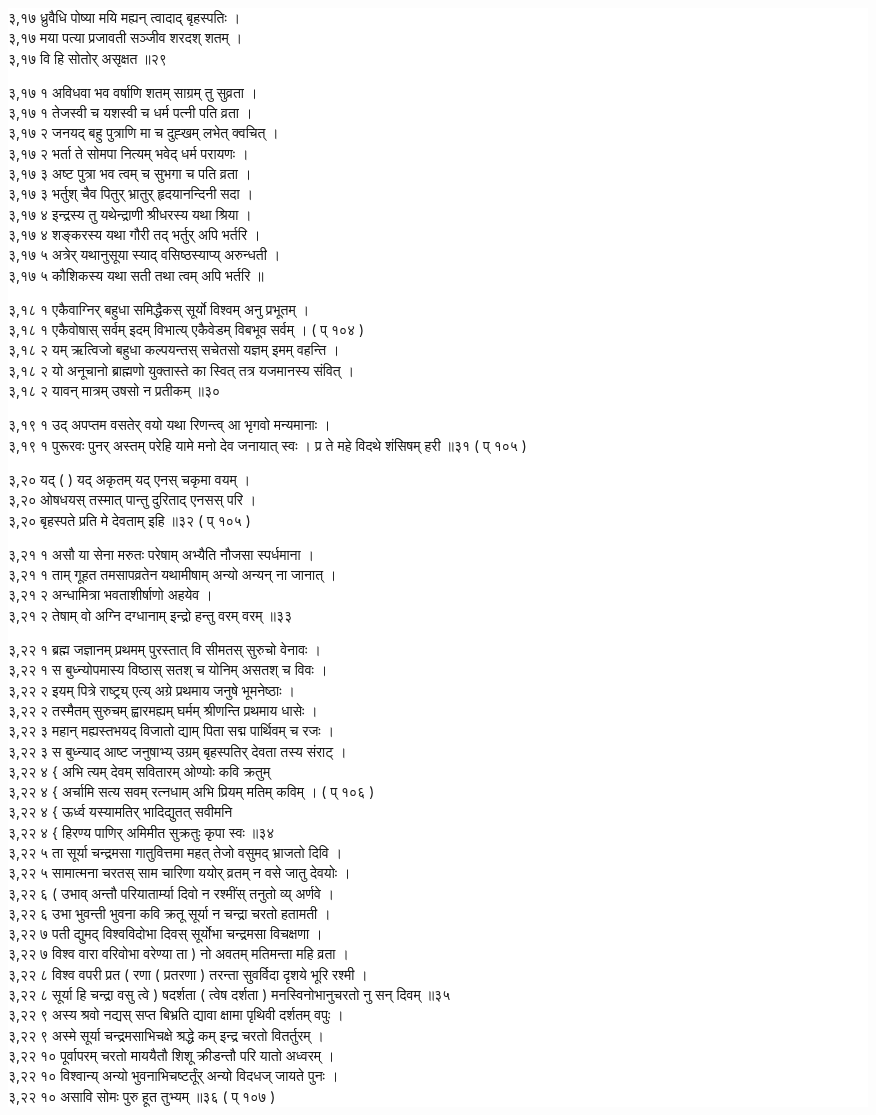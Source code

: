 ३,१७ ध्रुवैधि पोष्या मयि मह्यन् त्वादाद् बृहस्पतिः ।  
३,१७ मया पत्या प्रजावती सञ्जीव शरदश् शतम् ।  
३,१७ वि हि सोतोर् असृक्षत ॥२९  
  
३,१७ १ अविधवा भव वर्षाणि शतम् साग्रम् तु सुव्रता ।  
३,१७ १ तेजस्वी च यशस्वी च धर्म पत्नी पति व्रता ।  
३,१७ २ जनयद् बहु पुत्राणि मा च दुह्खम् लभेत् क्वचित् ।  
३,१७ २ भर्ता ते सोमपा नित्यम् भवेद् धर्म परायणः ।  
३,१७ ३ अष्ट पुत्रा भव त्वम् च सुभगा च पति व्रता ।  
३,१७ ३ भर्तुश् चैव पितुर् भ्रातुर् हृदयानन्दिनी सदा ।  
३,१७ ४ इन्द्रस्य तु यथेन्द्राणी श्रीधरस्य यथा श्रिया ।  
३,१७ ४ शङ्करस्य यथा गौरी तद् भर्तुर् अपि भर्तरि ।  
३,१७ ५ अत्रेर् यथानुसूया स्याद् वसिष्ठस्याप्य् अरुन्धती ।  
३,१७ ५ कौशिकस्य यथा सती तथा त्वम् अपि भर्तरि ॥  
  
३,१८ १ एकैवाग्निर् बहुधा समिद्धैकस् सूर्यो विश्वम् अनु प्रभूतम् ।  
३,१८ १ एकैवोषास् सर्वम् इदम् विभात्य् एकैवेडम् विबभूव सर्वम् । ( प् १०४ )  
३,१८ २ यम् ऋत्विजो बहुधा कल्पयन्तस् सचेतसो यज्ञम् इमम् वहन्ति ।  
३,१८ २ यो अनूचानो ब्राह्मणो युक्तास्ते का स्वित् तत्र यजमानस्य संवित् ।  
३,१८ २ यावन् मात्रम् उषसो न प्रतीकम् ॥३०  
  
३,१९ १ उद् अपप्तम वसतेर् वयो यथा रिणन्त्व् आ भृगवो मन्यमानाः ।  
३,१९ १ पुरूरवः पुनर् अस्तम् परेहि यामे मनो देव जनायात् स्वः । प्र ते महे विदथे शंसिषम् हरी ॥३१ ( प् १०५ )  
  
३,२० यद् ( ) यद् अकृतम् यद् एनस् चकृमा वयम् ।  
३,२० ओषधयस् तस्मात् पान्तु दुरिताद् एनसस् परि ।  
३,२० बृहस्पते प्रति मे देवताम् इहि ॥३२ ( प् १०५ )  
  
३,२१ १ असौ या सेना मरुतः परेषाम् अभ्यैति नौजसा स्पर्धमाना ।  
३,२१ १ ताम् गूहत तमसापव्रतेन यथामीषाम् अन्यो अन्यन् ना जानात् ।  
३,२१ २ अन्धामित्रा भवताशीर्षाणो अहयेव ।  
३,२१ २ तेषाम् वो अग्नि दग्धानाम् इन्द्रो हन्तु वरम् वरम् ॥३३  
  
३,२२ १ ब्रह्म जज्ञानम् प्रथमम् पुरस्तात् वि सीमतस् सुरुचो वेनावः ।  
३,२२ १ स बुध्न्योपमास्य विष्ठास् सतश् च योनिम् असतश् च विवः ।  
३,२२ २ इयम् पित्रे राष्ट्र्य् एत्य् अग्रे प्रथमाय जनुषे भूमनेष्ठाः ।  
३,२२ २ तस्मैतम् सुरुचम् ह्वारमह्यम् घर्मम् श्रीणन्ति प्रथमाय धासेः ।  
३,२२ ३ महान् मह्यस्तभयद् विजातो द्याम् पिता सद्म पार्थिवम् च रजः ।  
३,२२ ३ स बुध्न्याद् आष्ट जनुषाभ्य् उग्रम् बृहस्पतिर् देवता तस्य संराट् ।  
३,२२ ४ { अभि त्यम् देवम् सवितारम् ओण्योः कवि क्रतुम्  
३,२२ ४ { अर्चामि सत्य सवम् रत्नधाम् अभि प्रियम् मतिम् कविम् । ( प् १०६ )  
३,२२ ४ { ऊर्ध्व यस्यामतिर् भादिद्युतत् सवीमनि  
३,२२ ४ { हिरण्य पाणिर् अमिमीत सुक्रतुः कृपा स्वः ॥३४  
३,२२ ५ ता सूर्या चन्द्रमसा गातुवित्तमा महत् तेजो वसुमद् भ्राजतो दिवि ।  
३,२२ ५ सामात्मना चरतस् साम चारिणा ययोर् व्रतम् न वसे जातु देवयोः ।  
३,२२ ६ ( उभाव् अन्तौ परियातार्म्या दिवो न रश्मींस् तनुतो व्य् अर्णवे ।  
३,२२ ६ उभा भुवन्ती भुवना कवि क्रतू सूर्या न चन्द्रा चरतो हतामती ।  
३,२२ ७ पती द्युमद् विश्वविदोभा दिवस् सूर्योभा चन्द्रमसा विचक्षणा ।  
३,२२ ७ विश्व वारा वरिवोभा वरेण्या ता ) नो अवतम् मतिमन्ता महि व्रता ।  
३,२२ ८ विश्व वपरी प्रत ( रणा ( प्रतरणा ) तरन्ता सुवर्विदा दृशये भूरि रश्मी ।  
३,२२ ८ सूर्या हि चन्द्रा वसु त्वे ) षदर्शता ( त्वेष दर्शता ) मनस्विनोभानुचरतो नु सन् दिवम् ॥३५  
३,२२ ९ अस्य श्रवो नद्यस् सप्त बिभ्रति द्यावा क्षामा पृथिवी दर्शतम् वपुः ।  
३,२२ ९ अस्मे सूर्या चन्द्रमसाभिचक्षे श्रद्धे कम् इन्द्र चरतो वितर्तुरम् ।  
३,२२ १० पूर्वापरम् चरतो माययैतौ शिशू क्रीडन्तौ परि यातो अध्वरम् ।  
३,२२ १० विश्वान्य् अन्यो भुवनाभिचष्टर्तूंर् अन्यो विदधज् जायते पुनः ।  
३,२२ १० असावि सोमः पुरु हूत तुभ्यम् ॥३६ ( प् १०७ )